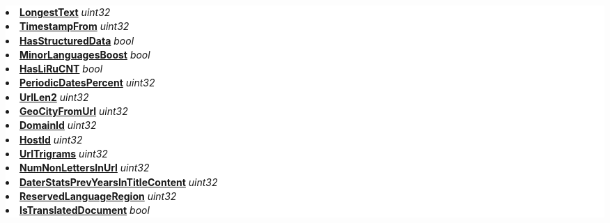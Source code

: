 <li><b><a href="https://a.yandex-team.ru/arc_vcs/robot/jupiter/protos/compatibility/web_factors.proto?rev=r9795881#L118">LongestText</a></b>  <i>uint32</i>
</li>

<li><b><a href="https://a.yandex-team.ru/arc_vcs/robot/jupiter/protos/compatibility/web_factors.proto?rev=r9795881#L119">TimestampFrom</a></b>  <i>uint32</i>
</li>

<li><b><a href="https://a.yandex-team.ru/arc_vcs/robot/jupiter/protos/compatibility/web_factors.proto?rev=r9795881#L120">HasStructuredData</a></b>  <i>bool</i>
</li>

<li><b><a href="https://a.yandex-team.ru/arc_vcs/robot/jupiter/protos/compatibility/web_factors.proto?rev=r9795881#L121">MinorLanguagesBoost</a></b>  <i>bool</i>
</li>

<li><b><a href="https://a.yandex-team.ru/arc_vcs/robot/jupiter/protos/compatibility/web_factors.proto?rev=r9795881#L122">HasLiRuCNT</a></b>  <i>bool</i>
</li>

<li><b><a href="https://a.yandex-team.ru/arc_vcs/robot/jupiter/protos/compatibility/web_factors.proto?rev=r9795881#L123">PeriodicDatesPercent</a></b>  <i>uint32</i>
</li>

<li><b><a href="https://a.yandex-team.ru/arc_vcs/robot/jupiter/protos/compatibility/web_factors.proto?rev=r9795881#L124">UrlLen2</a></b>  <i>uint32</i>
</li>

<li><b><a href="https://a.yandex-team.ru/arc_vcs/robot/jupiter/protos/compatibility/web_factors.proto?rev=r9795881#L125">GeoCityFromUrl</a></b>  <i>uint32</i>
</li>

<li><b><a href="https://a.yandex-team.ru/arc_vcs/robot/jupiter/protos/compatibility/web_factors.proto?rev=r9795881#L126">DomainId</a></b>  <i>uint32</i>
</li>

<li><b><a href="https://a.yandex-team.ru/arc_vcs/robot/jupiter/protos/compatibility/web_factors.proto?rev=r9795881#L127">HostId</a></b>  <i>uint32</i>
</li>

<li><b><a href="https://a.yandex-team.ru/arc_vcs/robot/jupiter/protos/compatibility/web_factors.proto?rev=r9795881#L128">UrlTrigrams</a></b>  <i>uint32</i>
</li>

<li><b><a href="https://a.yandex-team.ru/arc_vcs/robot/jupiter/protos/compatibility/web_factors.proto?rev=r9795881#L129">NumNonLettersInUrl</a></b>  <i>uint32</i>
</li>

<li><b><a href="https://a.yandex-team.ru/arc_vcs/robot/jupiter/protos/compatibility/web_factors.proto?rev=r9795881#L130">DaterStatsPrevYearsInTitleContent</a></b>  <i>uint32</i>
</li>

<li><b><a href="https://a.yandex-team.ru/arc_vcs/robot/jupiter/protos/compatibility/web_factors.proto?rev=r9795881#L131">ReservedLanguageRegion</a></b>  <i>uint32</i>
</li>

<li><b><a href="https://a.yandex-team.ru/arc_vcs/robot/jupiter/protos/compatibility/web_factors.proto?rev=r9795881#L132">IsTranslatedDocument</a></b>  <i>bool</i>
</li>
